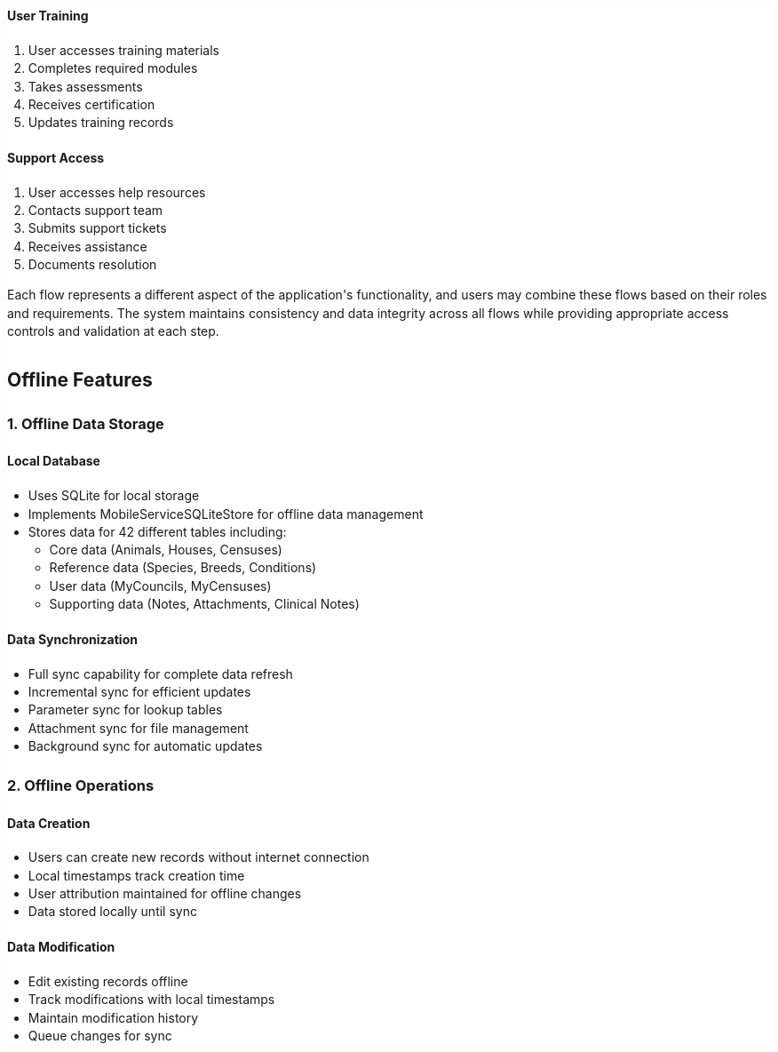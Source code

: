 #### User Training
1. User accesses training materials
2. Completes required modules
3. Takes assessments
4. Receives certification
5. Updates training records

#### Support Access
1. User accesses help resources
2. Contacts support team
3. Submits support tickets
4. Receives assistance
5. Documents resolution

Each flow represents a different aspect of the application's functionality, and users may combine these flows based on their roles and requirements. The system maintains consistency and data integrity across all flows while providing appropriate access controls and validation at each step.

## Offline Features

### 1. Offline Data Storage

#### Local Database
- Uses SQLite for local storage
- Implements MobileServiceSQLiteStore for offline data management
- Stores data for 42 different tables including:
  - Core data (Animals, Houses, Censuses)
  - Reference data (Species, Breeds, Conditions)
  - User data (MyCouncils, MyCensuses)
  - Supporting data (Notes, Attachments, Clinical Notes)

#### Data Synchronization
- Full sync capability for complete data refresh
- Incremental sync for efficient updates
- Parameter sync for lookup tables
- Attachment sync for file management
- Background sync for automatic updates

### 2. Offline Operations

#### Data Creation
- Users can create new records without internet connection
- Local timestamps track creation time
- User attribution maintained for offline changes
- Data stored locally until sync

#### Data Modification
- Edit existing records offline
- Track modifications with local timestamps
- Maintain modification history
- Queue changes for sync
